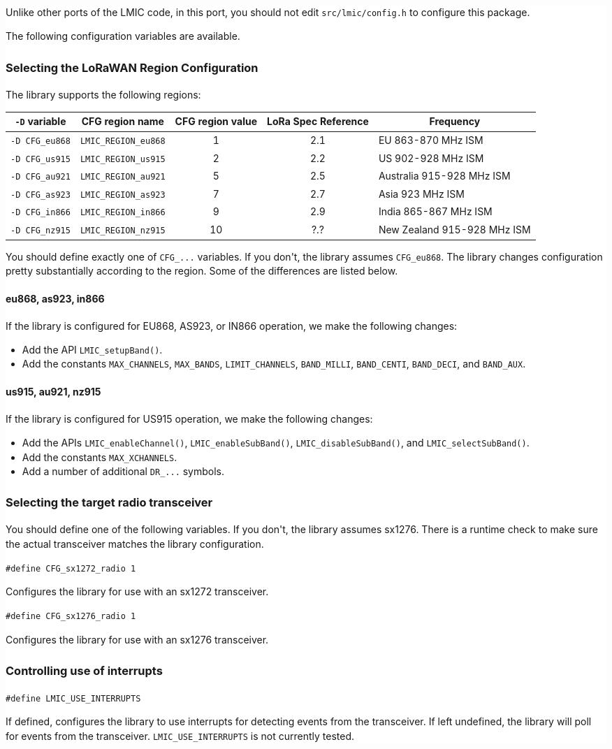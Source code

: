 Unlike other ports of the LMIC code, in this port, you should not edit `src/lmic/config.h` to configure this package.

The following configuration variables are available.

### Selecting the LoRaWAN Region Configuration

The library supports the following regions:

`-D` variable | CFG region name | CFG region value | LoRa Spec Reference| Frequency
------------|-----------------|:----------------:|:-------------------:|--------
`-D CFG_eu868` | `LMIC_REGION_eu868` | 1 | 2.1 | EU 863-870 MHz ISM
`-D CFG_us915` | `LMIC_REGION_us915` | 2 | 2.2 | US 902-928 MHz ISM
`-D CFG_au921` | `LMIC_REGION_au921` | 5 | 2.5 | Australia 915-928 MHz ISM
`-D CFG_as923` | `LMIC_REGION_as923` | 7 | 2.7 | Asia 923 MHz ISM
`-D CFG_in866` | `LMIC_REGION_in866` | 9 | 2.9 | India 865-867 MHz ISM
`-D CFG_nz915` | `LMIC_REGION_nz915` | 10| ?.? | New Zealand 915-928 MHz ISM

You should define exactly one of `CFG_...` variables. If you don't, the library assumes `CFG_eu868`. The library changes configuration pretty substantially according to the region. Some of the differences are listed below.

#### eu868, as923, in866

If the library is configured for EU868, AS923, or IN866 operation, we make the following changes:
- Add the API `LMIC_setupBand()`.
- Add the constants `MAX_CHANNELS`, `MAX_BANDS`, `LIMIT_CHANNELS`, `BAND_MILLI`, `BAND_CENTI`, `BAND_DECI`, and `BAND_AUX`.

#### us915, au921, nz915

If the library is configured for US915 operation, we make the following changes:
- Add the APIs `LMIC_enableChannel()`, `LMIC_enableSubBand()`, `LMIC_disableSubBand()`, and `LMIC_selectSubBand()`.
- Add the constants `MAX_XCHANNELS`.
- Add a number of additional `DR_...` symbols.

### Selecting the target radio transceiver

You should define one of the following variables. If you don't, the library assumes sx1276. There is a runtime check to make sure the actual transceiver matches the library
configuration.

`#define CFG_sx1272_radio 1`

Configures the library for use with an sx1272 transceiver.

`#define CFG_sx1276_radio 1`

Configures the library for use with an sx1276 transceiver.

### Controlling use of interrupts

`#define LMIC_USE_INTERRUPTS`

If defined, configures the library to use interrupts for detecting events from the transceiver. If left undefined, the library will poll for events from the transceiver.  `LMIC_USE_INTERRUPTS` is not currently tested.
